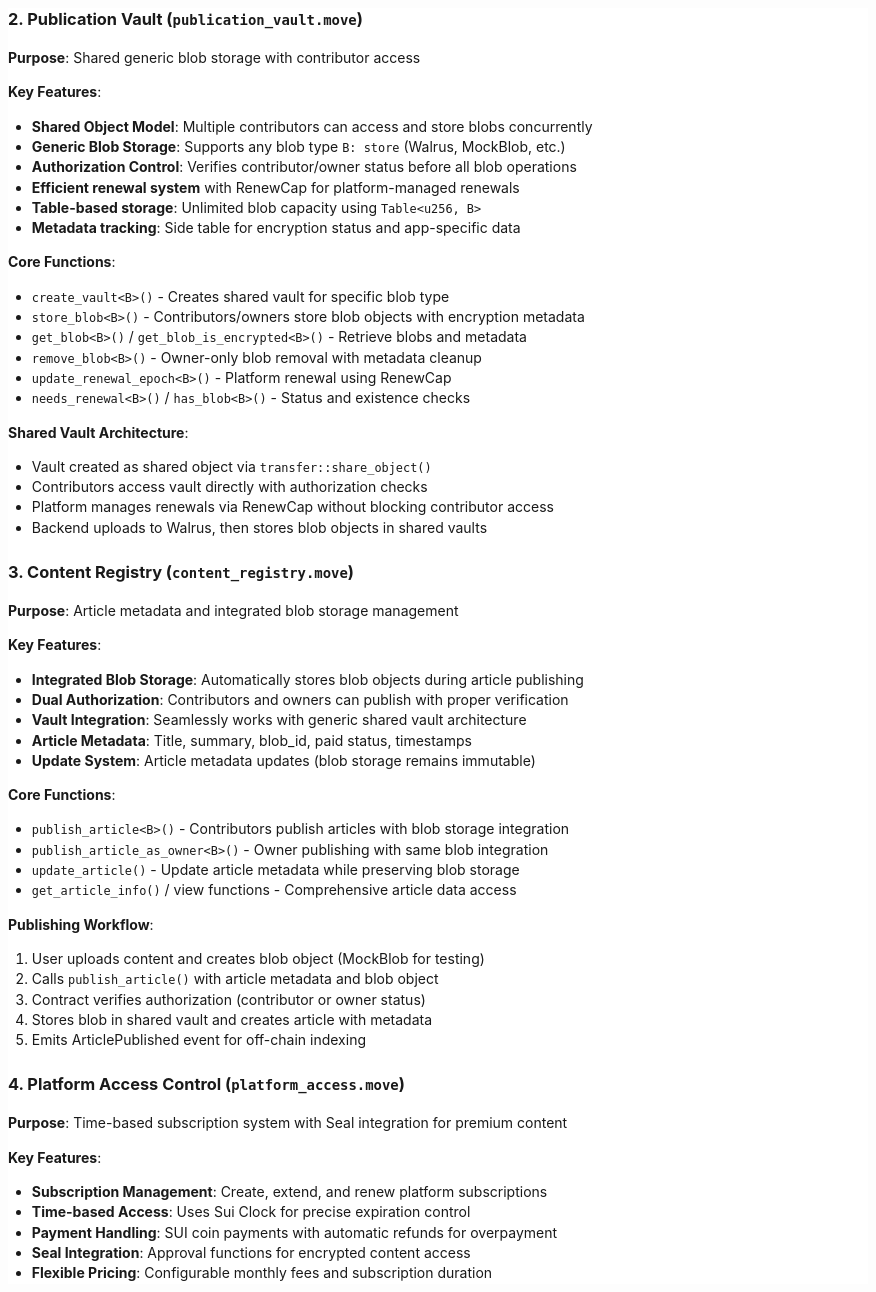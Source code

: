 ### 2. Publication Vault (`publication_vault.move`)
**Purpose**: Shared generic blob storage with contributor access

**Key Features**:
- **Shared Object Model**: Multiple contributors can access and store blobs concurrently
- **Generic Blob Storage**: Supports any blob type `B: store` (Walrus, MockBlob, etc.)
- **Authorization Control**: Verifies contributor/owner status before all blob operations
- **Efficient renewal system** with RenewCap for platform-managed renewals
- **Table-based storage**: Unlimited blob capacity using `Table<u256, B>`
- **Metadata tracking**: Side table for encryption status and app-specific data

**Core Functions**:
- `create_vault<B>()` - Creates shared vault for specific blob type
- `store_blob<B>()` - Contributors/owners store blob objects with encryption metadata
- `get_blob<B>()` / `get_blob_is_encrypted<B>()` - Retrieve blobs and metadata
- `remove_blob<B>()` - Owner-only blob removal with metadata cleanup
- `update_renewal_epoch<B>()` - Platform renewal using RenewCap
- `needs_renewal<B>()` / `has_blob<B>()` - Status and existence checks

**Shared Vault Architecture**:
- Vault created as shared object via `transfer::share_object()`
- Contributors access vault directly with authorization checks
- Platform manages renewals via RenewCap without blocking contributor access
- Backend uploads to Walrus, then stores blob objects in shared vaults

### 3. Content Registry (`content_registry.move`)
**Purpose**: Article metadata and integrated blob storage management

**Key Features**:
- **Integrated Blob Storage**: Automatically stores blob objects during article publishing
- **Dual Authorization**: Contributors and owners can publish with proper verification
- **Vault Integration**: Seamlessly works with generic shared vault architecture
- **Article Metadata**: Title, summary, blob_id, paid status, timestamps
- **Update System**: Article metadata updates (blob storage remains immutable)

**Core Functions**:
- `publish_article<B>()` - Contributors publish articles with blob storage integration
- `publish_article_as_owner<B>()` - Owner publishing with same blob integration
- `update_article()` - Update article metadata while preserving blob storage
- `get_article_info()` / view functions - Comprehensive article data access

**Publishing Workflow**:
1. User uploads content and creates blob object (MockBlob for testing)
2. Calls `publish_article()` with article metadata and blob object
3. Contract verifies authorization (contributor or owner status)
4. Stores blob in shared vault and creates article with metadata
5. Emits ArticlePublished event for off-chain indexing

### 4. Platform Access Control (`platform_access.move`)
**Purpose**: Time-based subscription system with Seal integration for premium content

**Key Features**:
- **Subscription Management**: Create, extend, and renew platform subscriptions
- **Time-based Access**: Uses Sui Clock for precise expiration control
- **Payment Handling**: SUI coin payments with automatic refunds for overpayment
- **Seal Integration**: Approval functions for encrypted content access
- **Flexible Pricing**: Configurable monthly fees and subscription duration
